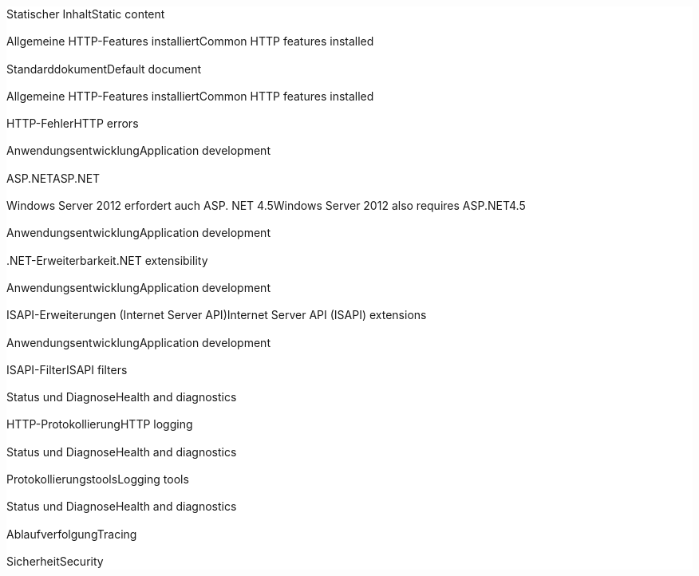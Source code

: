<td><p><span data-ttu-id="93bb2-118">Statischer Inhalt</span><span class="sxs-lookup"><span data-stu-id="93bb2-118">Static content</span></span></p></td>
</tr>
<tr class="even">
<td><p><span data-ttu-id="93bb2-119">Allgemeine HTTP-Features installiert</span><span class="sxs-lookup"><span data-stu-id="93bb2-119">Common HTTP features installed</span></span></p></td>
<td><p><span data-ttu-id="93bb2-120">Standarddokument</span><span class="sxs-lookup"><span data-stu-id="93bb2-120">Default document</span></span></p></td>
</tr>
<tr class="odd">
<td><p><span data-ttu-id="93bb2-121">Allgemeine HTTP-Features installiert</span><span class="sxs-lookup"><span data-stu-id="93bb2-121">Common HTTP features installed</span></span></p></td>
<td><p><span data-ttu-id="93bb2-122">HTTP-Fehler</span><span class="sxs-lookup"><span data-stu-id="93bb2-122">HTTP errors</span></span></p></td>
</tr>
<tr class="even">
<td><p><span data-ttu-id="93bb2-123">Anwendungsentwicklung</span><span class="sxs-lookup"><span data-stu-id="93bb2-123">Application development</span></span></p></td>
<td><p><span data-ttu-id="93bb2-124">ASP.NET</span><span class="sxs-lookup"><span data-stu-id="93bb2-124">ASP.NET</span></span></p>
<p><span data-ttu-id="93bb2-125">Windows Server 2012 erfordert auch ASP. NET 4.5</span><span class="sxs-lookup"><span data-stu-id="93bb2-125">Windows Server 2012 also requires ASP.NET4.5</span></span></p></td>
</tr>
<tr class="odd">
<td><p><span data-ttu-id="93bb2-126">Anwendungsentwicklung</span><span class="sxs-lookup"><span data-stu-id="93bb2-126">Application development</span></span></p></td>
<td><p><span data-ttu-id="93bb2-127">.NET-Erweiterbarkeit</span><span class="sxs-lookup"><span data-stu-id="93bb2-127">.NET extensibility</span></span></p></td>
</tr>
<tr class="even">
<td><p><span data-ttu-id="93bb2-128">Anwendungsentwicklung</span><span class="sxs-lookup"><span data-stu-id="93bb2-128">Application development</span></span></p></td>
<td><p><span data-ttu-id="93bb2-129">ISAPI-Erweiterungen (Internet Server API)</span><span class="sxs-lookup"><span data-stu-id="93bb2-129">Internet Server API (ISAPI) extensions</span></span></p></td>
</tr>
<tr class="odd">
<td><p><span data-ttu-id="93bb2-130">Anwendungsentwicklung</span><span class="sxs-lookup"><span data-stu-id="93bb2-130">Application development</span></span></p></td>
<td><p><span data-ttu-id="93bb2-131">ISAPI-Filter</span><span class="sxs-lookup"><span data-stu-id="93bb2-131">ISAPI filters</span></span></p></td>
</tr>
<tr class="even">
<td><p><span data-ttu-id="93bb2-132">Status und Diagnose</span><span class="sxs-lookup"><span data-stu-id="93bb2-132">Health and diagnostics</span></span></p></td>
<td><p><span data-ttu-id="93bb2-133">HTTP-Protokollierung</span><span class="sxs-lookup"><span data-stu-id="93bb2-133">HTTP logging</span></span></p></td>
</tr>
<tr class="odd">
<td><p><span data-ttu-id="93bb2-134">Status und Diagnose</span><span class="sxs-lookup"><span data-stu-id="93bb2-134">Health and diagnostics</span></span></p></td>
<td><p><span data-ttu-id="93bb2-135">Protokollierungstools</span><span class="sxs-lookup"><span data-stu-id="93bb2-135">Logging tools</span></span></p></td>
</tr>
<tr class="even">
<td><p><span data-ttu-id="93bb2-136">Status und Diagnose</span><span class="sxs-lookup"><span data-stu-id="93bb2-136">Health and diagnostics</span></span></p></td>
<td><p><span data-ttu-id="93bb2-137">Ablaufverfolgung</span><span class="sxs-lookup"><span data-stu-id="93bb2-137">Tracing</span></span></p></td>
</tr>
<tr class="odd">
<td><p><span data-ttu-id="93bb2-138">Sicherheit</span><span class="sxs-lookup"><span data-stu-id="93bb2-138">Security</span></span></p></td>